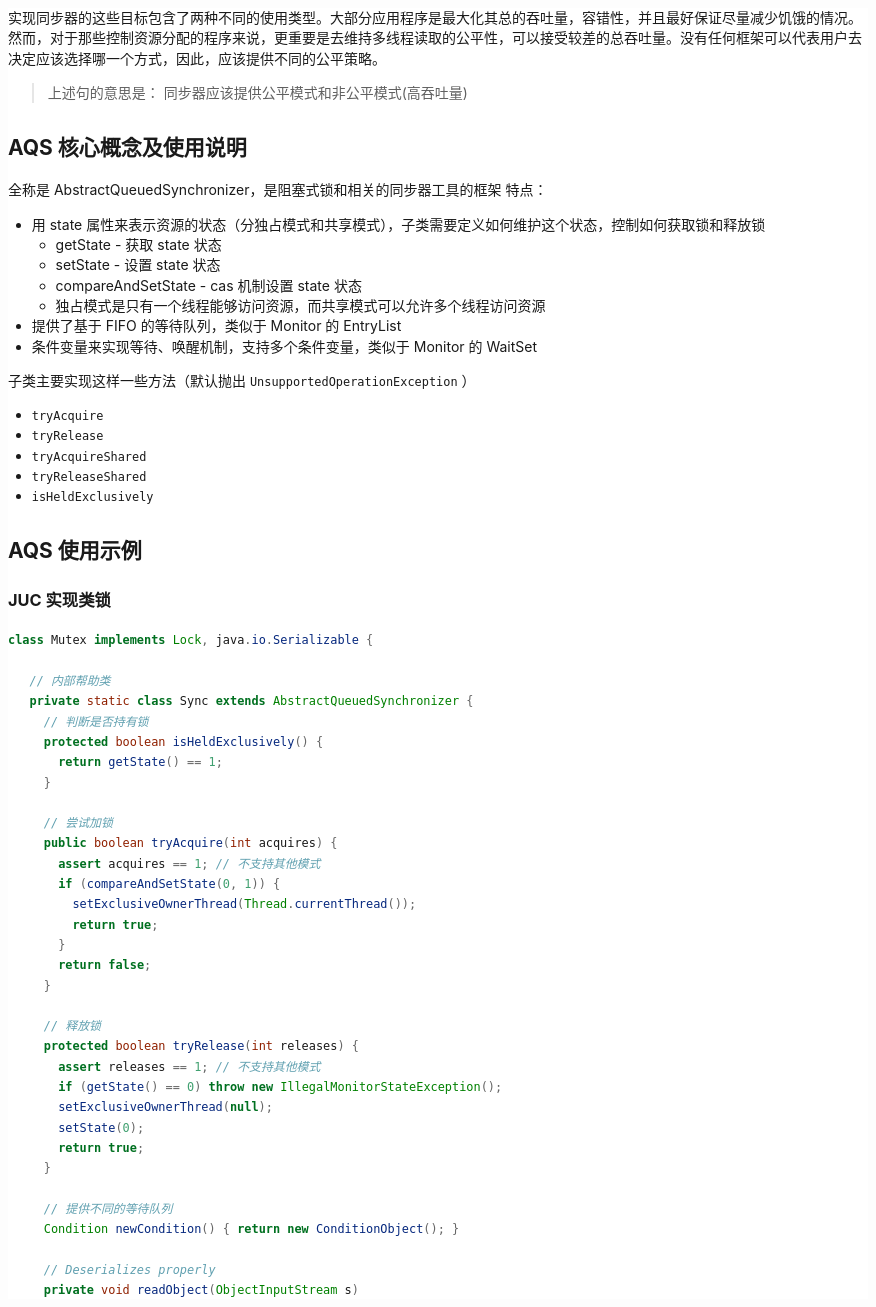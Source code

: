 实现同步器的这些目标包含了两种不同的使用类型。大部分应用程序是最大化其总的吞吐量，容错性，并且最好保证尽量减少饥饿的情况。然而，对于那些控制资源分配的程序来说，更重要是去维持多线程读取的公平性，可以接受较差的总吞吐量。没有任何框架可以代表用户去决定应该选择哪一个方式，因此，应该提供不同的公平策略。

> 上述句的意思是： 同步器应该提供公平模式和非公平模式(高吞吐量)

## AQS 核心概念及使用说明

全称是 AbstractQueuedSynchronizer，是阻塞式锁和相关的同步器工具的框架
特点：

* 用 state 属性来表示资源的状态（分独占模式和共享模式），子类需要定义如何维护这个状态，控制如何获取锁和释放锁
  * getState - 获取 state 状态
  * setState - 设置 state 状态
  * compareAndSetState - cas 机制设置 state 状态
  * 独占模式是只有一个线程能够访问资源，而共享模式可以允许多个线程访问资源
* 提供了基于 FIFO 的等待队列，类似于 Monitor 的 EntryList
* 条件变量来实现等待、唤醒机制，支持多个条件变量，类似于 Monitor 的 WaitSet

子类主要实现这样一些方法（默认抛出 `UnsupportedOperationException` ）

* `tryAcquire`
* `tryRelease`
* `tryAcquireShared`
* `tryReleaseShared`
* `isHeldExclusively`



## AQS 使用示例

### JUC 实现类锁

```java
class Mutex implements Lock, java.io.Serializable {

   // 内部帮助类
   private static class Sync extends AbstractQueuedSynchronizer {
     // 判断是否持有锁
     protected boolean isHeldExclusively() {
       return getState() == 1;
     }

     // 尝试加锁
     public boolean tryAcquire(int acquires) {
       assert acquires == 1; // 不支持其他模式
       if (compareAndSetState(0, 1)) {
         setExclusiveOwnerThread(Thread.currentThread());
         return true;
       }
       return false;
     }

     // 释放锁
     protected boolean tryRelease(int releases) {
       assert releases == 1; // 不支持其他模式
       if (getState() == 0) throw new IllegalMonitorStateException();
       setExclusiveOwnerThread(null);
       setState(0);
       return true;
     }

     // 提供不同的等待队列
     Condition newCondition() { return new ConditionObject(); }

     // Deserializes properly
     private void readObject(ObjectInputStream s)
```